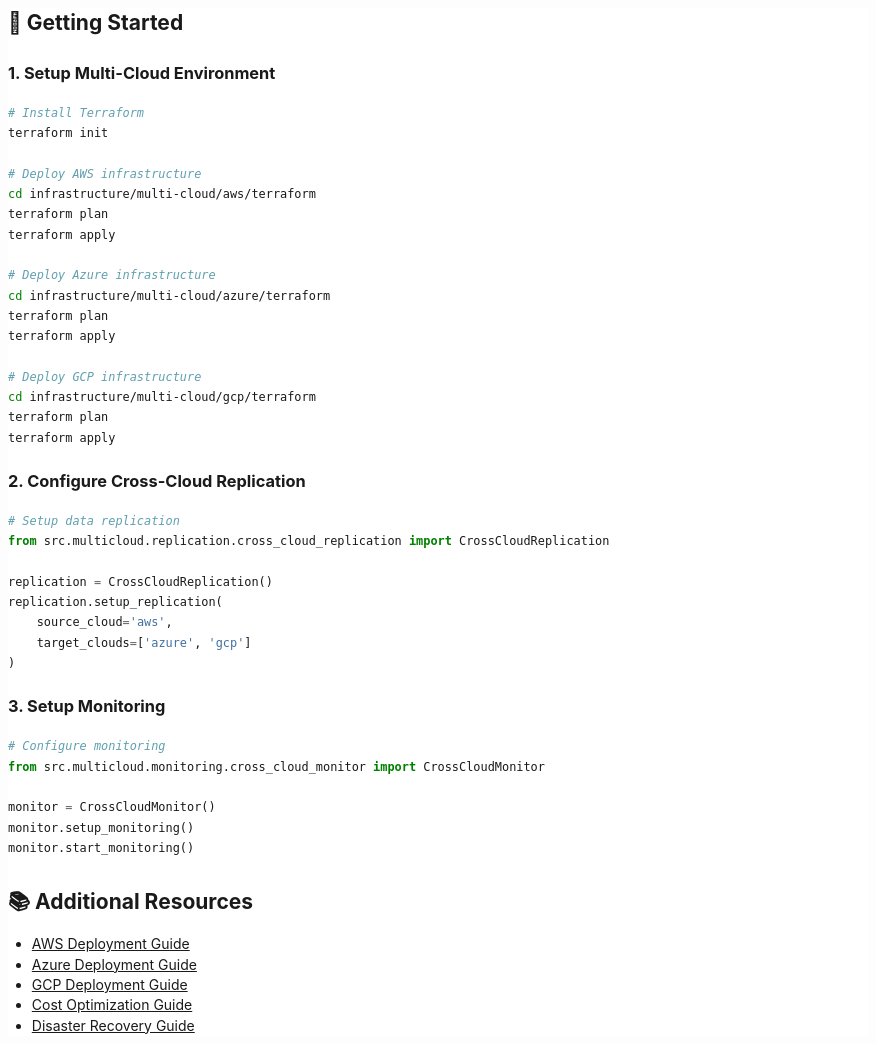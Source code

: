 ## 🚀 Getting Started

### 1. Setup Multi-Cloud Environment
```bash
# Install Terraform
terraform init

# Deploy AWS infrastructure
cd infrastructure/multi-cloud/aws/terraform
terraform plan
terraform apply

# Deploy Azure infrastructure
cd infrastructure/multi-cloud/azure/terraform
terraform plan
terraform apply

# Deploy GCP infrastructure
cd infrastructure/multi-cloud/gcp/terraform
terraform plan
terraform apply
```

### 2. Configure Cross-Cloud Replication
```python
# Setup data replication
from src.multicloud.replication.cross_cloud_replication import CrossCloudReplication

replication = CrossCloudReplication()
replication.setup_replication(
    source_cloud='aws',
    target_clouds=['azure', 'gcp']
)
```

### 3. Setup Monitoring
```python
# Configure monitoring
from src.multicloud.monitoring.cross_cloud_monitor import CrossCloudMonitor

monitor = CrossCloudMonitor()
monitor.setup_monitoring()
monitor.start_monitoring()
```

## 📚 Additional Resources

- [AWS Deployment Guide](aws-deployment.md)
- [Azure Deployment Guide](azure-deployment.md)
- [GCP Deployment Guide](gcp-deployment.md)
- [Cost Optimization Guide](cost-optimization.md)
- [Disaster Recovery Guide](disaster-recovery.md)
